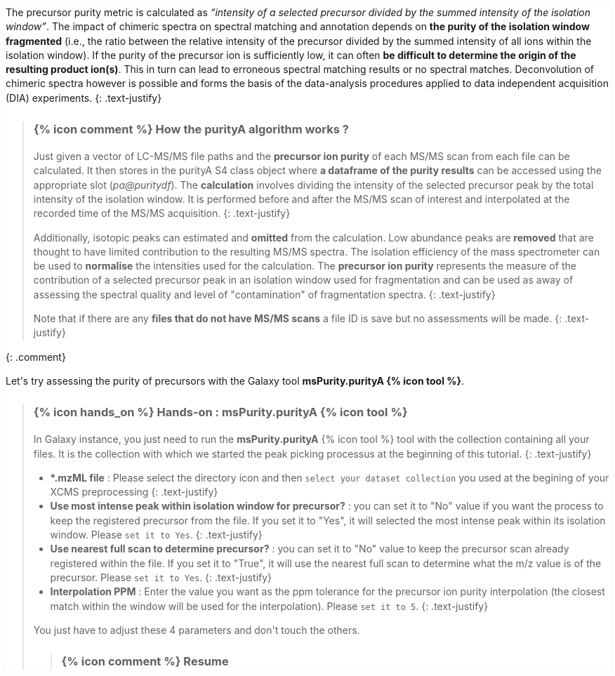 The precursor purity metric is calculated as *“intensity of a selected precursor divided by the summed intensity of the isolation window”*. The impact of chimeric spectra on spectral matching and annotation depends on **the purity of the isolation window fragmented** (i.e., the ratio between the relative intensity of the precursor divided by the summed intensity of all ions within the isolation window). If the purity of the precursor ion is sufficiently low, it can often **be difficult to determine the origin of the resulting product ion(s)**. This in turn can lead to erroneous spectral matching results or no spectral matches. Deconvolution of chimeric spectra however is possible and forms the basis of the data-analysis procedures applied to data independent acquisition (DIA) experiments.
{: .text-justify}

> ### {% icon comment %} How the purityA algorithm works ?
> 
> Just given a vector of LC-MS/MS file paths and the **precursor ion purity** of each MS/MS scan from each file can be calculated. It then stores in the purityA S4 class object where **a dataframe of the purity results** can be accessed using the appropriate slot (*pa@puritydf*). The **calculation** involves dividing the intensity of the selected precursor peak by the total intensity of the isolation window. It is performed before and after the MS/MS scan of interest and interpolated at the recorded time of the MS/MS acquisition. 
> {: .text-justify}
> 
> 
> Additionally, isotopic peaks can estimated and **omitted** from the calculation. Low abundance peaks are **removed** that are thought to have limited contribution to the resulting MS/MS spectra. The isolation efficiency of the mass spectrometer can be used to **normalise** the intensities used for the calculation. The **precursor ion purity** represents the measure of the contribution of a selected precursor peak in an isolation window used for fragmentation and can be used as away of assessing the spectral quality and level of "contamination" of fragmentation spectra. 
> {: .text-justify}
> 
> 
> Note that if there are any **files that do not have MS/MS scans** a file ID is save but no assessments will be made. 
> {: .text-justify}
> 
{: .comment}

Let's try assessing the purity of precursors with the Galaxy tool **msPurity.purityA {% icon tool %}**.

> ### {% icon hands_on %} Hands-on : msPurity.purityA {% icon tool %}
> 
> In Galaxy instance, you just need to run the **msPurity.purityA** {% icon tool %} tool with the collection containing all your files. It is the collection with which we started the peak picking processus at the beginning of this tutorial. 
> {: .text-justify}
>  - **\*.mzML file** : Please select the directory icon and then `select your dataset collection` you used at the begining of your XCMS preprocessing 
> {: .text-justify}
>  - **Use most intense peak within isolation window for precursor?** : you can set it to "No" value if you want the process to keep the registered precursor from the file. If you set it to "Yes", it will selected the most intense peak within its isolation window. Please `set it to Yes`.
> {: .text-justify}
>  - **Use nearest full scan to determine precursor?** : you can set it to "No" value to keep the precursor scan already registered within the file. If you set it to "True", it will use the nearest full scan to determine what the m/z value is of the precursor. Please `set it to Yes`. 
> {: .text-justify}
>  - **Interpolation PPM** : Enter the value you want as the ppm tolerance for the precursor ion purity interpolation (the closest match within the window will be used for the interpolation). Please `set it to 5`.
> {: .text-justify}
>
> You just have to adjust these 4 parameters and don't touch the others.
> 
> > ### {% icon comment %} Resume
